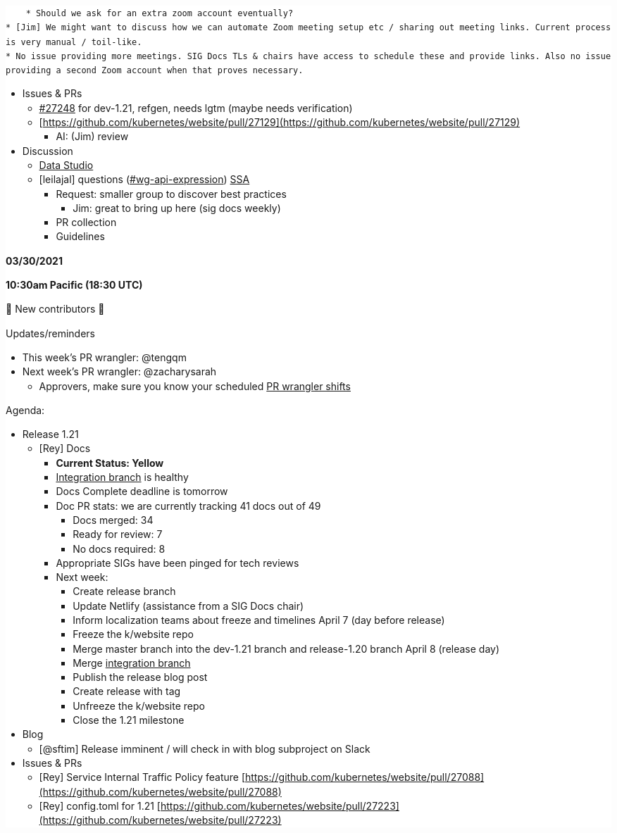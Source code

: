         * Should we ask for an extra zoom account eventually?
    * [Jim] We might want to discuss how we can automate Zoom meeting setup etc / sharing out meeting links. Current process is very manual / toil-like.
    * No issue providing more meetings. SIG Docs TLs & chairs have access to schedule these and provide links. Also no issue providing a second Zoom account when that proves necessary.
* Issues & PRs
    * [#27248](https://github.com/kubernetes/website/pull/27248) for dev-1.21, refgen, needs lgtm (maybe needs verification)
    * [https://github.com/kubernetes/website/pull/27129](https://github.com/kubernetes/website/pull/27129)
        * AI: (Jim) review
* Discussion
    * [Data Studio](https://github.com/kubernetes/website/issues/27360#issuecomment-814255033)
    * [leilajal] questions ([#wg-api-expression](https://docs.google.com/document/d/1vXqKm_K__ySl1iRxnbdZM5DM6i5iqYF3lduTf9jE0mY/edit#heading=h.lch4dq1pplno)) [SSA](https://kubernetes.io/docs/reference/using-api/server-side-apply/)
        * Request: smaller group to discover best practices
            * Jim: great to bring up here (sig docs weekly)
        * PR collection
        * Guidelines

**03/30/2021**

**10:30am Pacific (18:30 UTC)**

🎉 New contributors 🎉

Updates/reminders

* This week’s PR wrangler: @tengqm
* Next week’s PR wrangler: @zacharysarah
    * Approvers, make sure you know your scheduled [PR wrangler shifts](https://github.com/kubernetes/website/wiki/PR-Wranglers)

Agenda:

* Release 1.21
    * [Rey] Docs
        * **Current Status: Yellow**
        * [Integration branch](https://github.com/kubernetes/website/pull/26153) is healthy
        * Docs Complete deadline is tomorrow
        * Doc PR stats: we are currently tracking 41 docs out of 49
            * Docs merged: 34
            * Ready for review: 7
            * No docs required: 8
        * Appropriate SIGs have been pinged for tech reviews
        * Next week:
            * Create release branch
            * Update Netlify (assistance from a SIG Docs chair)
            * Inform localization teams about freeze and timelines
              April 7 (day before release)
            * Freeze the k/website repo
            * Merge master branch into the dev-1.21 branch and release-1.20 branch
              April 8 (release day)
            * Merge [integration branch](https://github.com/kubernetes/website/pull/26153)
            * Publish the release blog post
            * Create release with tag
            * Unfreeze the k/website repo
            * Close the 1.21 milestone
* Blog
    * [@sftim] Release imminent / will check in with blog subproject on Slack
* Issues & PRs
    * [Rey] Service Internal Traffic Policy feature [https://github.com/kubernetes/website/pull/27088](https://github.com/kubernetes/website/pull/27088)
    * [Rey] config.toml for 1.21 [https://github.com/kubernetes/website/pull/27223](https://github.com/kubernetes/website/pull/27223)
